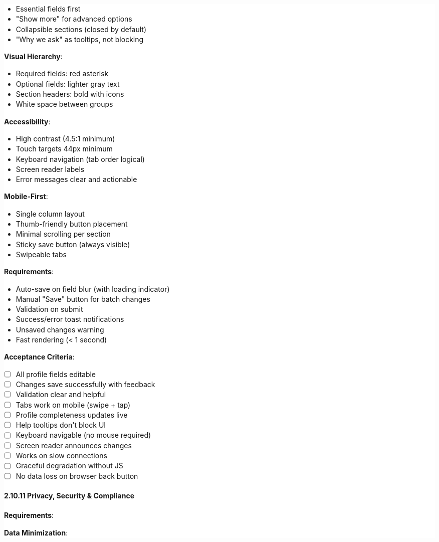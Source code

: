 - Essential fields first
- "Show more" for advanced options
- Collapsible sections (closed by default)
- "Why we ask" as tooltips, not blocking

**Visual Hierarchy**:

- Required fields: red asterisk
- Optional fields: lighter gray text
- Section headers: bold with icons
- White space between groups

**Accessibility**:

- High contrast (4.5:1 minimum)
- Touch targets 44px minimum
- Keyboard navigation (tab order logical)
- Screen reader labels
- Error messages clear and actionable

**Mobile-First**:

- Single column layout
- Thumb-friendly button placement
- Minimal scrolling per section
- Sticky save button (always visible)
- Swipeable tabs

**Requirements**:

- Auto-save on field blur (with loading indicator)
- Manual "Save" button for batch changes
- Validation on submit
- Success/error toast notifications
- Unsaved changes warning
- Fast rendering (< 1 second)

**Acceptance Criteria**:

- [ ] All profile fields editable
- [ ] Changes save successfully with feedback
- [ ] Validation clear and helpful
- [ ] Tabs work on mobile (swipe + tap)
- [ ] Profile completeness updates live
- [ ] Help tooltips don't block UI
- [ ] Keyboard navigable (no mouse required)
- [ ] Screen reader announces changes
- [ ] Works on slow connections
- [ ] Graceful degradation without JS
- [ ] No data loss on browser back button

#### 2.10.11 Privacy, Security & Compliance

**Requirements**:

**Data Minimization**:
